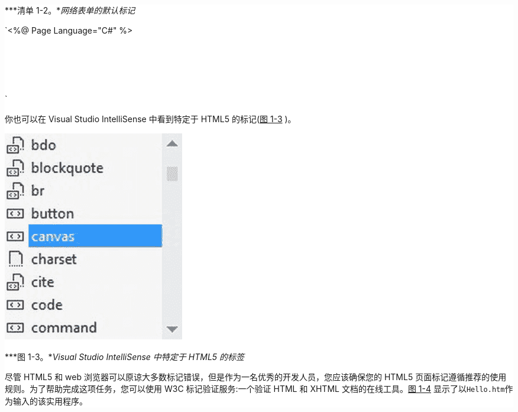 ***清单 1-2。**网络表单的默认标记*

`<%@ Page Language="C#" %>

<!DOCTYPE html>
<script runat="server">
</script>

<html >
<head runat="server">
    <title></title>
</head>
<body>
    <form id="form1" runat="server">
    <div>
    </div>
    </form>
</body>
</html>`

你也可以在 Visual Studio IntelliSense 中看到特定于 HTML5 的标记([图 1-3](#fig_1_3) )。

![images](img/9781430247197_Fig01-03.jpg)

***图 1-3。**Visual Studio IntelliSense 中特定于 HTML5 的标签*

尽管 HTML5 和 web 浏览器可以原谅大多数标记错误，但是作为一名优秀的开发人员，您应该确保您的 HTML5 页面标记遵循推荐的使用规则。为了帮助完成这项任务，您可以使用 W3C 标记验证服务:一个验证 HTML 和 XHTML 文档的在线工具。[图 1-4](#fig_1_4) 显示了以`Hello.htm`作为输入的该实用程序。
